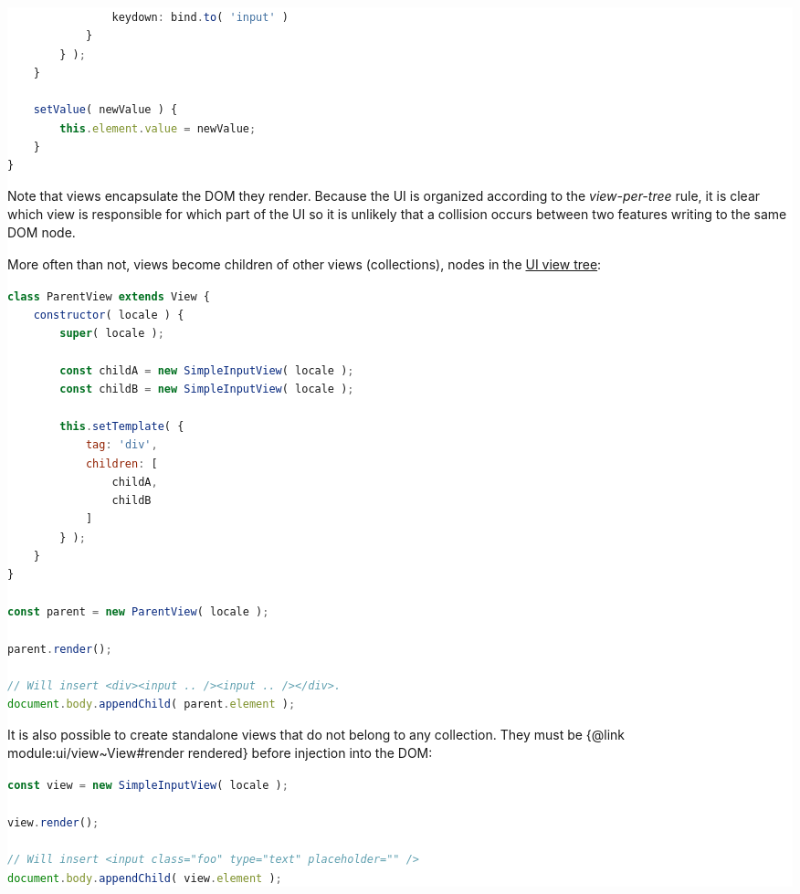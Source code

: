 ```js
				keydown: bind.to( 'input' )
			}
		} );
	}

	setValue( newValue ) {
		this.element.value = newValue;
	}
}
```

Note that views encapsulate the DOM they render. Because the UI is organized according to the *view-per-tree* rule, it is clear which view is responsible for which part of the UI so it is unlikely that a collision occurs between two features writing to the same DOM node.

More often than not, views become children of other views (collections), nodes in the [UI view tree](#view-collections-and-the-ui-tree):

```js
class ParentView extends View {
	constructor( locale ) {
		super( locale );

		const childA = new SimpleInputView( locale );
		const childB = new SimpleInputView( locale );

		this.setTemplate( {
			tag: 'div',
			children: [
				childA,
				childB
			]
		} );
	}
}

const parent = new ParentView( locale );

parent.render();

// Will insert <div><input .. /><input .. /></div>.
document.body.appendChild( parent.element );
```

It is also possible to create standalone views that do not belong to any collection. They must be {@link module:ui/view~View#render rendered} before injection into the DOM:

```js
const view = new SimpleInputView( locale );

view.render();

// Will insert <input class="foo" type="text" placeholder="" />
document.body.appendChild( view.element );
```
